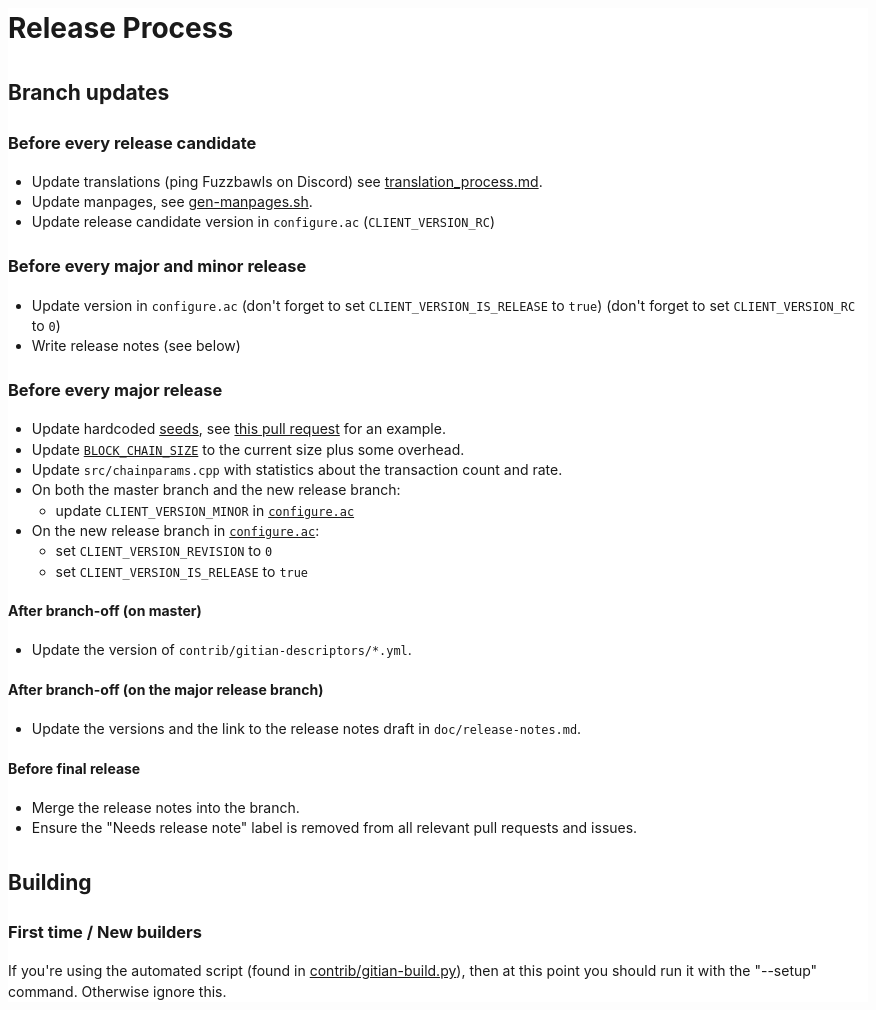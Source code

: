 Release Process
====================

## Branch updates

### Before every release candidate

* Update translations (ping Fuzzbawls on Discord) see [translation_process.md](https://github.com/Betller-Project/Betller/blob/master/doc/translation_process.md#synchronising-translations).
* Update manpages, see [gen-manpages.sh](https://github.com/betller-project/betller/blob/master/contrib/devtools/README.md#gen-manpagessh).
* Update release candidate version in `configure.ac` (`CLIENT_VERSION_RC`)

### Before every major and minor release

* Update version in `configure.ac` (don't forget to set `CLIENT_VERSION_IS_RELEASE` to `true`) (don't forget to set `CLIENT_VERSION_RC` to `0`)
* Write release notes (see below)

### Before every major release

* Update hardcoded [seeds](/contrib/seeds/README.md), see [this pull request](https://github.com/bitcoin/bitcoin/pull/7415) for an example.
* Update [`BLOCK_CHAIN_SIZE`](/src/qt/intro.cpp) to the current size plus some overhead.
* Update `src/chainparams.cpp` with statistics about the transaction count and rate.
* On both the master branch and the new release branch:
  - update `CLIENT_VERSION_MINOR` in [`configure.ac`](../configure.ac)
* On the new release branch in [`configure.ac`](../configure.ac):
  - set `CLIENT_VERSION_REVISION` to `0`
  - set `CLIENT_VERSION_IS_RELEASE` to `true`


#### After branch-off (on master)

- Update the version of `contrib/gitian-descriptors/*.yml`.

#### After branch-off (on the major release branch)

- Update the versions and the link to the release notes draft in `doc/release-notes.md`.

#### Before final release

- Merge the release notes into the branch.
- Ensure the "Needs release note" label is removed from all relevant pull requests and issues.


## Building

### First time / New builders

If you're using the automated script (found in [contrib/gitian-build.py](/contrib/gitian-build.py)), then at this point you should run it with the "--setup" command. Otherwise ignore this.
